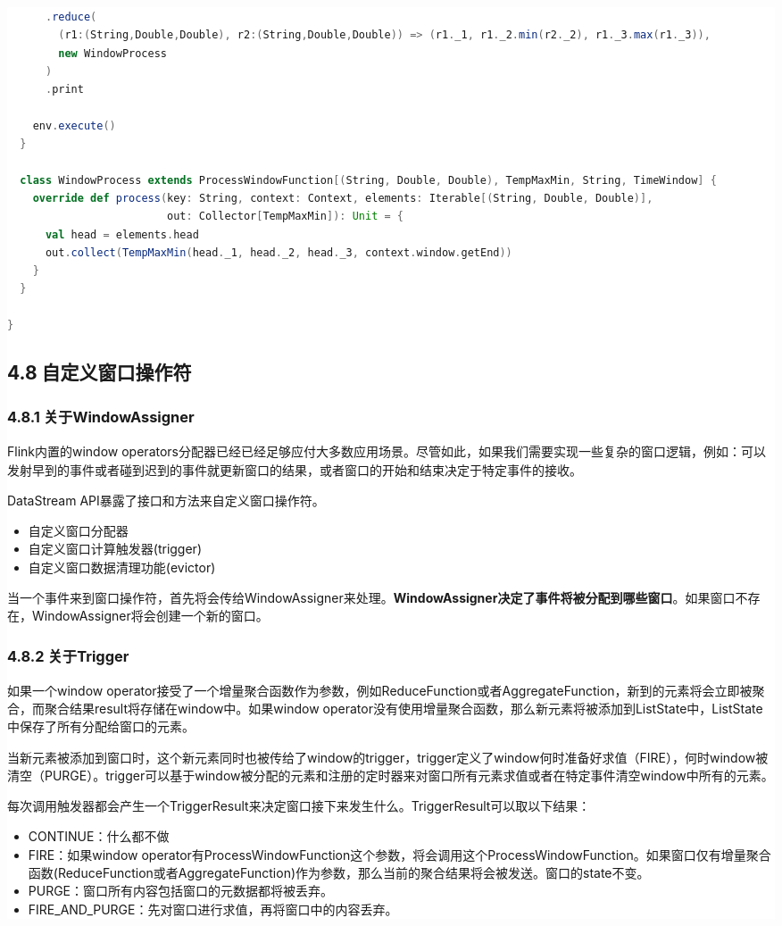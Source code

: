 ```scala
      .reduce(
        (r1:(String,Double,Double), r2:(String,Double,Double)) => (r1._1, r1._2.min(r2._2), r1._3.max(r1._3)),
        new WindowProcess
      )
      .print

    env.execute()
  }

  class WindowProcess extends ProcessWindowFunction[(String, Double, Double), TempMaxMin, String, TimeWindow] {
    override def process(key: String, context: Context, elements: Iterable[(String, Double, Double)],
                         out: Collector[TempMaxMin]): Unit = {
      val head = elements.head
      out.collect(TempMaxMin(head._1, head._2, head._3, context.window.getEnd))
    }
  }

}

```

## 4.8 自定义窗口操作符

### 4.8.1 关于WindowAssigner

Flink内置的window operators分配器已经已经足够应付大多数应用场景。尽管如此，如果我们需要实现一些复杂的窗口逻辑，例如：可以发射早到的事件或者碰到迟到的事件就更新窗口的结果，或者窗口的开始和结束决定于特定事件的接收。

DataStream API暴露了接口和方法来自定义窗口操作符。

- 自定义窗口分配器
- 自定义窗口计算触发器(trigger)
- 自定义窗口数据清理功能(evictor)

当一个事件来到窗口操作符，首先将会传给WindowAssigner来处理。**WindowAssigner决定了事件将被分配到哪些窗口**。如果窗口不存在，WindowAssigner将会创建一个新的窗口。

### 4.8.2 关于Trigger

如果一个window operator接受了一个增量聚合函数作为参数，例如ReduceFunction或者AggregateFunction，新到的元素将会立即被聚合，而聚合结果result将存储在window中。如果window operator没有使用增量聚合函数，那么新元素将被添加到ListState中，ListState中保存了所有分配给窗口的元素。

当新元素被添加到窗口时，这个新元素同时也被传给了window的trigger，trigger定义了window何时准备好求值（FIRE），何时window被清空（PURGE）。trigger可以基于window被分配的元素和注册的定时器来对窗口所有元素求值或者在特定事件清空window中所有的元素。



每次调用触发器都会产生一个TriggerResult来决定窗口接下来发生什么。TriggerResult可以取以下结果：

- CONTINUE：什么都不做
- FIRE：如果window operator有ProcessWindowFunction这个参数，将会调用这个ProcessWindowFunction。如果窗口仅有增量聚合函数(ReduceFunction或者AggregateFunction)作为参数，那么当前的聚合结果将会被发送。窗口的state不变。
- PURGE：窗口所有内容包括窗口的元数据都将被丢弃。
- FIRE_AND_PURGE：先对窗口进行求值，再将窗口中的内容丢弃。
